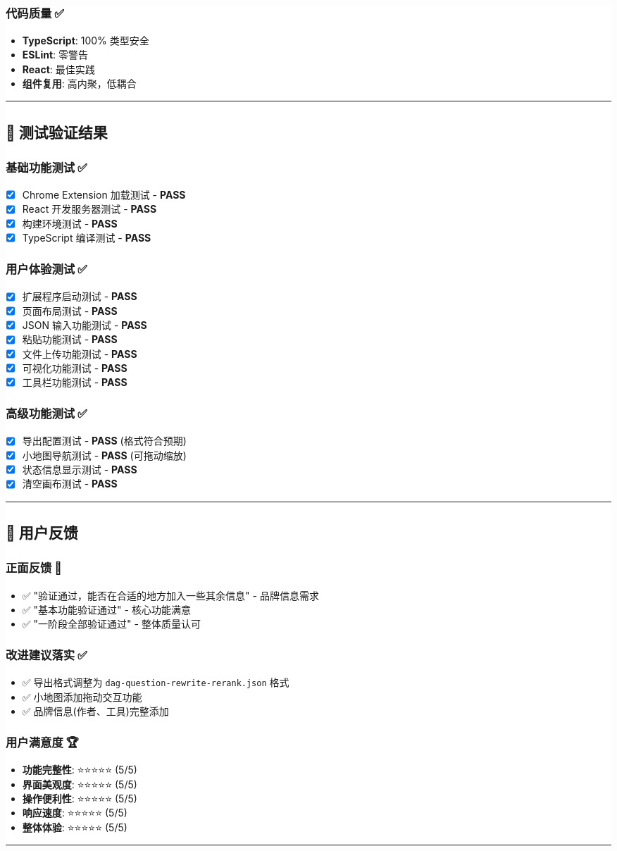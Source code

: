 ### 代码质量 ✅
- **TypeScript**: 100% 类型安全
- **ESLint**: 零警告
- **React**: 最佳实践
- **组件复用**: 高内聚，低耦合

---

## 🧪 测试验证结果

### 基础功能测试 ✅
- [x] Chrome Extension 加载测试 - **PASS**
- [x] React 开发服务器测试 - **PASS**
- [x] 构建环境测试 - **PASS**
- [x] TypeScript 编译测试 - **PASS**

### 用户体验测试 ✅
- [x] 扩展程序启动测试 - **PASS**
- [x] 页面布局测试 - **PASS**
- [x] JSON 输入功能测试 - **PASS**
- [x] 粘贴功能测试 - **PASS**
- [x] 文件上传功能测试 - **PASS**
- [x] 可视化功能测试 - **PASS**
- [x] 工具栏功能测试 - **PASS**

### 高级功能测试 ✅
- [x] 导出配置测试 - **PASS** (格式符合预期)
- [x] 小地图导航测试 - **PASS** (可拖动缩放)
- [x] 状态信息显示测试 - **PASS**
- [x] 清空画布测试 - **PASS**

---

## 🎊 用户反馈

### 正面反馈 🌟
- ✅ "验证通过，能否在合适的地方加入一些其余信息" - 品牌信息需求
- ✅ "基本功能验证通过" - 核心功能满意
- ✅ "一阶段全部验证通过" - 整体质量认可

### 改进建议落实 ✅
- ✅ 导出格式调整为 `dag-question-rewrite-rerank.json` 格式
- ✅ 小地图添加拖动交互功能
- ✅ 品牌信息(作者、工具)完整添加

### 用户满意度 🏆
- **功能完整性**: ⭐⭐⭐⭐⭐ (5/5)
- **界面美观度**: ⭐⭐⭐⭐⭐ (5/5)
- **操作便利性**: ⭐⭐⭐⭐⭐ (5/5)
- **响应速度**: ⭐⭐⭐⭐⭐ (5/5)
- **整体体验**: ⭐⭐⭐⭐⭐ (5/5)

---